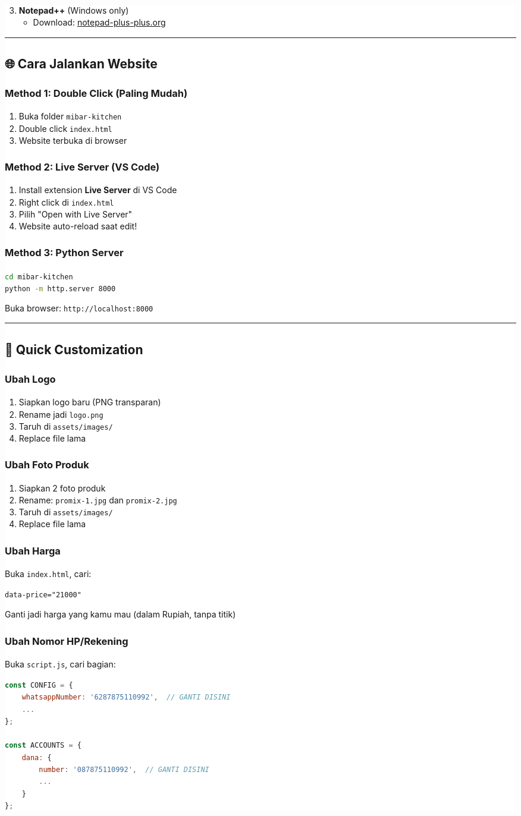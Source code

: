 3. **Notepad++** (Windows only)
   - Download: [notepad-plus-plus.org](https://notepad-plus-plus.org)

---

## 🌐 Cara Jalankan Website

### Method 1: Double Click (Paling Mudah)
1. Buka folder `mibar-kitchen`
2. Double click `index.html`
3. Website terbuka di browser

### Method 2: Live Server (VS Code)
1. Install extension **Live Server** di VS Code
2. Right click di `index.html`
3. Pilih "Open with Live Server"
4. Website auto-reload saat edit!

### Method 3: Python Server
```bash
cd mibar-kitchen
python -m http.server 8000
```
Buka browser: `http://localhost:8000`

---

## 🎨 Quick Customization

### Ubah Logo
1. Siapkan logo baru (PNG transparan)
2. Rename jadi `logo.png`
3. Taruh di `assets/images/`
4. Replace file lama

### Ubah Foto Produk
1. Siapkan 2 foto produk
2. Rename: `promix-1.jpg` dan `promix-2.jpg`
3. Taruh di `assets/images/`
4. Replace file lama

### Ubah Harga
Buka `index.html`, cari:
```html
data-price="21000"
```
Ganti jadi harga yang kamu mau (dalam Rupiah, tanpa titik)

### Ubah Nomor HP/Rekening
Buka `script.js`, cari bagian:
```javascript
const CONFIG = {
    whatsappNumber: '6287875110992',  // GANTI DISINI
    ...
};

const ACCOUNTS = {
    dana: {
        number: '087875110992',  // GANTI DISINI
        ...
    }
};
```